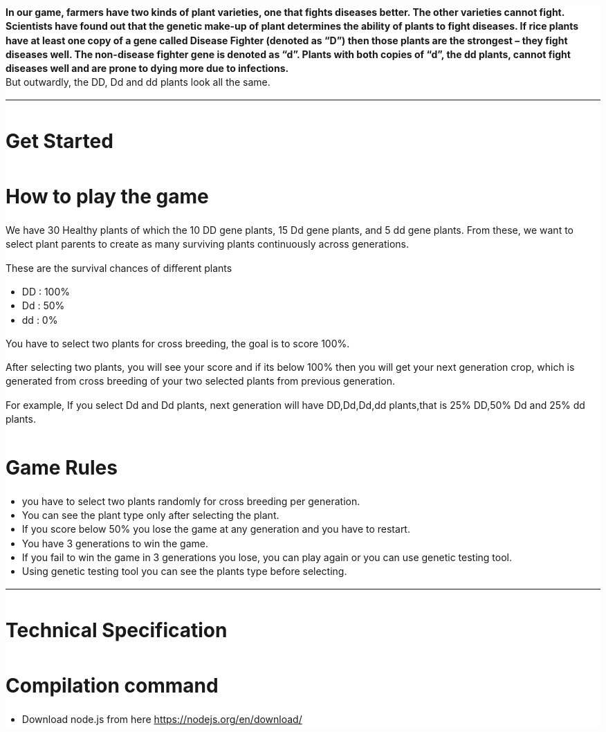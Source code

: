 **In our game, farmers have two kinds of plant varieties, one that fights diseases better. 
The other varieties cannot fight. Scientists have found out that the genetic make-up of 
plant determines the ability of plants to fight diseases. If rice plants have at least one
copy of a gene called Disease Fighter (denoted as “D”) then those plants are the 
strongest – they fight diseases well. The non-disease fighter gene is denoted as “d”. 
Plants with both copies of “d”, the dd plants, cannot fight diseases well and are prone 
to dying more due to infections.** &nbsp;   
But outwardly, the DD, Dd and dd plants look all the 
same.

---

# Get Started
# How to play the game
We have 30 Healthy plants of which the 10 DD gene plants, 15 Dd gene plants, and 5 
dd gene plants. From these, we want to select plant parents to create as many 
surviving plants continuously across generations.

These are the survival chances of different plants

- DD : 100% 
- Dd : 50%
- dd : 0%

You have to select two plants for cross breeding, the goal is to score 100%.

After selecting two plants, you will see your score and if its below 100% then you will get your next generation crop, which is generated from cross breeding of your two selected plants from previous generation. 

For example, If you select Dd and Dd plants, next generation will have DD,Dd,Dd,dd plants,that is 25% DD,50% Dd and 25% dd plants.

# Game Rules
* you have to select two plants randomly for cross breeding per generation. 
* You can see the plant type only after selecting the plant.
* If you score below 50% you lose the game at any generation and you have to restart.
* You have 3 generations to win the game.
* If you fail to win the game in 3 generations you lose, you can play again or you can use genetic testing tool.
* Using genetic testing tool you can see the plants type before selecting.
---
# Technical Specification
# Compilation command
* Download node.js from here
https://nodejs.org/en/download/

